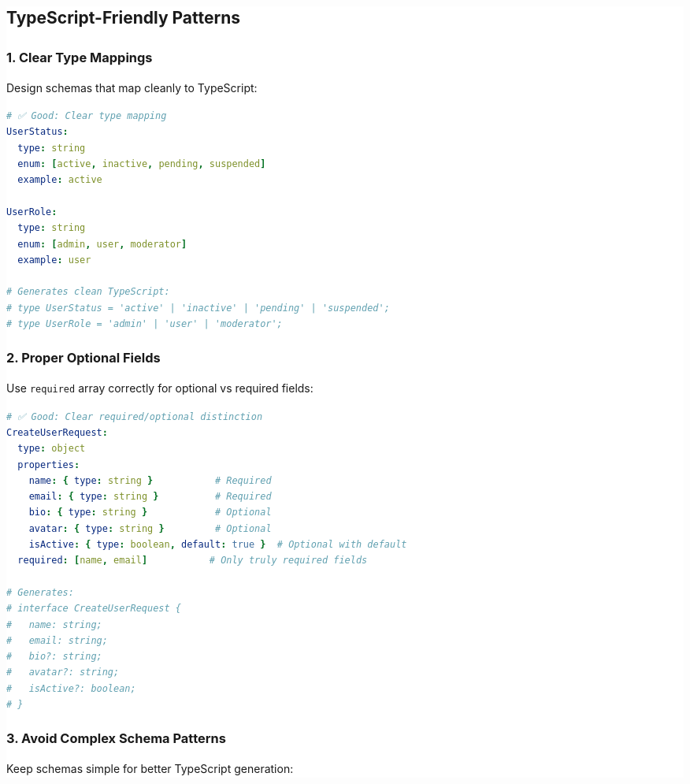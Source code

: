 ## TypeScript-Friendly Patterns

### 1. Clear Type Mappings

Design schemas that map cleanly to TypeScript:

```yaml
# ✅ Good: Clear type mapping
UserStatus:
  type: string
  enum: [active, inactive, pending, suspended]
  example: active

UserRole:
  type: string
  enum: [admin, user, moderator]
  example: user

# Generates clean TypeScript:
# type UserStatus = 'active' | 'inactive' | 'pending' | 'suspended';
# type UserRole = 'admin' | 'user' | 'moderator';
```

### 2. Proper Optional Fields

Use `required` array correctly for optional vs required fields:

```yaml
# ✅ Good: Clear required/optional distinction
CreateUserRequest:
  type: object
  properties:
    name: { type: string }           # Required
    email: { type: string }          # Required  
    bio: { type: string }            # Optional
    avatar: { type: string }         # Optional
    isActive: { type: boolean, default: true }  # Optional with default
  required: [name, email]           # Only truly required fields

# Generates:
# interface CreateUserRequest {
#   name: string;
#   email: string;
#   bio?: string;
#   avatar?: string;
#   isActive?: boolean;
# }
```

### 3. Avoid Complex Schema Patterns

Keep schemas simple for better TypeScript generation:
